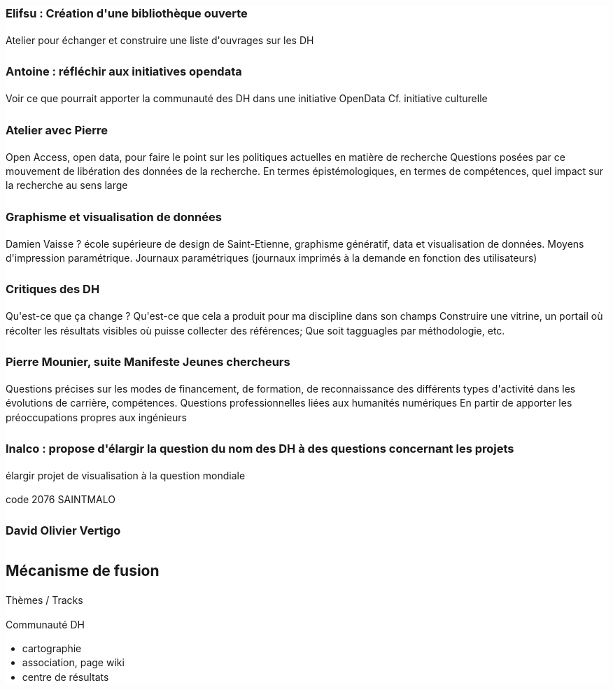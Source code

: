 
### Elifsu : Création d'une bibliothèque ouverte

Atelier pour échanger et construire une liste d'ouvrages sur les DH


### Antoine : réfléchir aux initiatives opendata

Voir ce que pourrait apporter la communauté des DH dans une initiative OpenData
Cf. initiative culturelle


### Atelier avec Pierre

Open Access, open data, pour faire le point sur les politiques actuelles en matière de recherche
Questions posées par ce mouvement de libération des données de la recherche. En termes épistémologiques, en termes de compétences, quel impact sur la recherche au sens large


### Graphisme et visualisation de données

Damien Vaisse ? école supérieure de design de Saint-Etienne, graphisme génératif, data et visualisation de données. Moyens d'impression paramétrique. Journaux paramétriques (journaux imprimés à la demande en fonction des utilisateurs)


### Critiques des DH

Qu'est-ce que ça change ? Qu'est-ce que cela a produit pour ma discipline dans son champs
Construire une vitrine, un portail où récolter les résultats visibles où puisse collecter des références; Que soit tagguagles par méthodologie, etc.


### Pierre Mounier, suite Manifeste Jeunes chercheurs

Questions précises sur les modes de financement, de formation, de reconnaissance des différents types d'activité dans les évolutions de carrière, compétences.
Questions professionnelles liées aux humanités numériques
En partir de apporter les préoccupations propres aux ingénieurs


### Inalco : propose d'élargir la question du nom des DH à des questions concernant les projets
élargir projet de visualisation à la question mondiale

code 2076
SAINTMALO

### David Olivier Vertigo


Mécanisme de fusion
------------------

Thèmes / Tracks

Communauté DH
- cartographie
- association, page wiki
- centre de résultats
